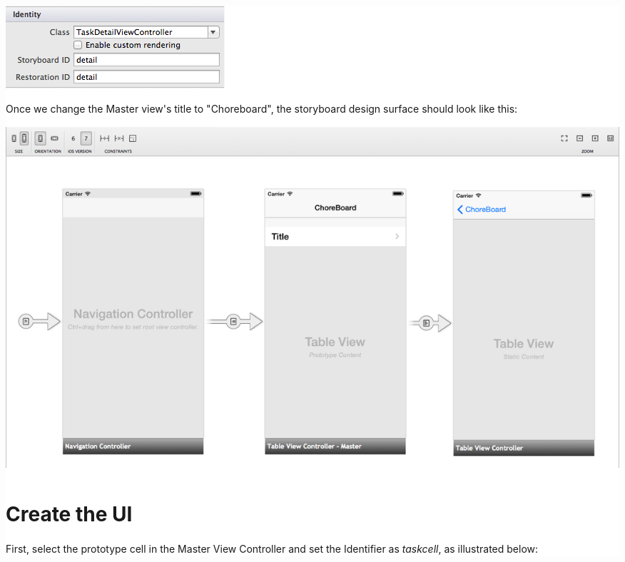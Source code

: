 


 [ ![](Images/image18a.png)](Images/image18a.png)

Once we change the Master view's title to "Choreboard", the storyboard design surface should look like this:

 [ ![](Images/image20a.png)](Images/image20a.png)

# Create the UI

First, select the prototype cell in the Master View Controller and set the Identifier as *taskcell*, as illustrated below:
